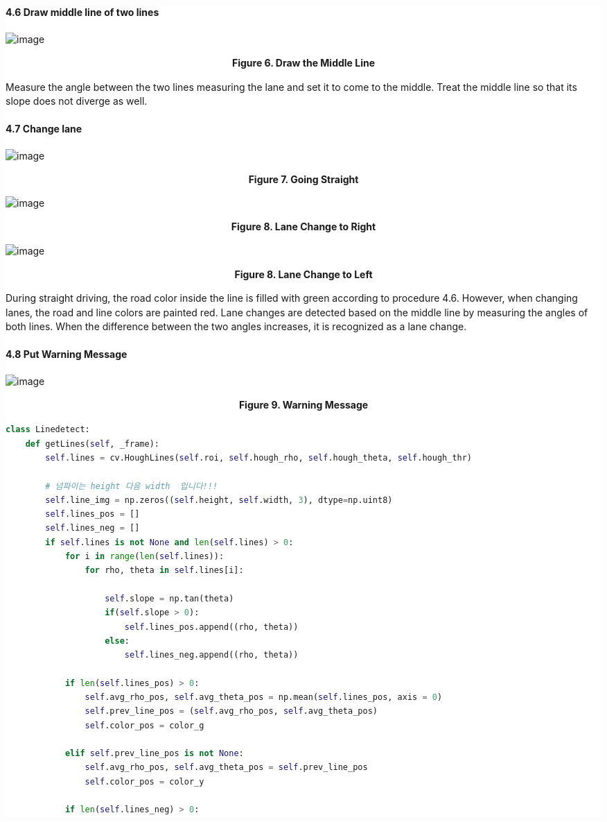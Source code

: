 

#### 4.6 Draw middle line of two lines

![image](https://user-images.githubusercontent.com/91474647/235352448-b0877d0e-f81e-414a-b992-5322ea611e33.png)

<center><strong>Figure 6. Draw the Middle Line</strong></center>

Measure the angle between the two lines measuring the lane and set it to come to the middle. Treat the middle line so that its slope does not diverge as well.



#### 4.7 Change lane

![image](https://user-images.githubusercontent.com/91474647/235352750-60dbc242-7815-4eaf-a3b9-dcf5bff63fdd.png)

<center><strong>Figure 7. Going Straight</strong></center>

![image](https://user-images.githubusercontent.com/91474647/235352904-80eb77d0-078e-46d5-b8a1-1c80d8d92e81.png)

<center><strong>Figure 8. Lane Change to Right</strong></center>

![image](https://user-images.githubusercontent.com/91474647/235352959-63a5f659-14c8-400d-a046-06e0c041dbc3.png)

<center><strong>Figure 8. Lane Change to Left</strong></center>

During straight driving, the road color inside the line is filled with green according to procedure 4.6. However, when changing lanes, the road and line colors are painted red. Lane changes are detected based on the middle line by measuring the angles of both lines. When the difference between the two angles increases, it is recognized as a lane change.



#### 4.8 Put Warning Message

![image](https://user-images.githubusercontent.com/91474647/235353654-3bf687e8-65a9-4882-b08c-ce228d771386.png)

<center><strong>Figure 9. Warning Message</strong></center>

```python
class Linedetect:    
    def getLines(self, _frame):
        self.lines = cv.HoughLines(self.roi, self.hough_rho, self.hough_theta, self.hough_thr)
        
        # 넘파이는 height 다음 width  입니다!!!
        self.line_img = np.zeros((self.height, self.width, 3), dtype=np.uint8)
        self.lines_pos = []
        self.lines_neg = []
        if self.lines is not None and len(self.lines) > 0:
            for i in range(len(self.lines)):
                for rho, theta in self.lines[i]:

                    self.slope = np.tan(theta)
                    if(self.slope > 0): 
                        self.lines_pos.append((rho, theta))
                    else:
                        self.lines_neg.append((rho, theta))
                    
            if len(self.lines_pos) > 0:
                self.avg_rho_pos, self.avg_theta_pos = np.mean(self.lines_pos, axis = 0)
                self.prev_line_pos = (self.avg_rho_pos, self.avg_theta_pos)
                self.color_pos = color_g

            elif self.prev_line_pos is not None:
                self.avg_rho_pos, self.avg_theta_pos = self.prev_line_pos
                self.color_pos = color_y
            
            if len(self.lines_neg) > 0:
```